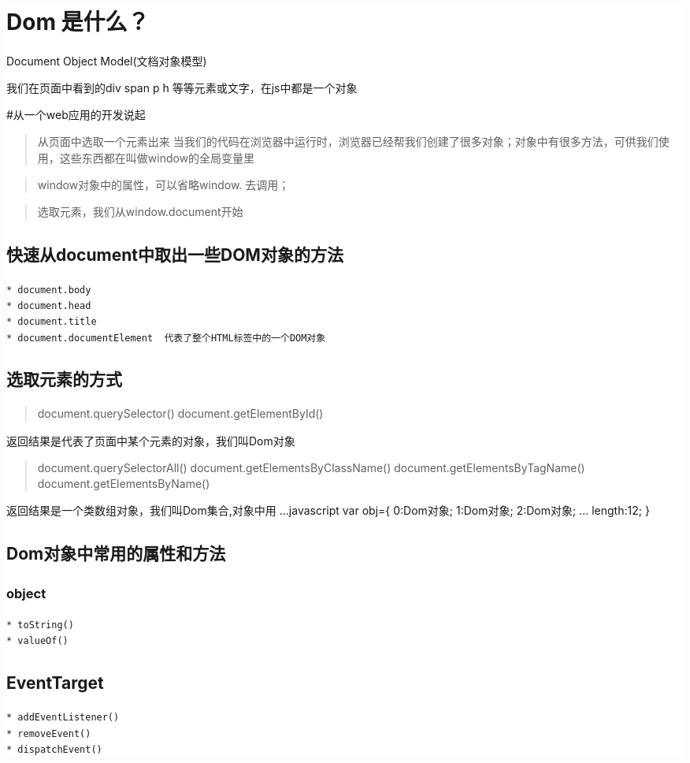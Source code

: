 # Dom 是什么？
 Document Object Model(文档对象模型)

 我们在页面中看到的div span p h 等等元素或文字，在js中都是一个对象

 #从一个web应用的开发说起

 > 从页面中选取一个元素出来
   当我们的代码在浏览器中运行时，浏览器已经帮我们创建了很多对象；对象中有很多方法，可供我们使用，这些东西都在叫做window的全局变量里
 
 > window对象中的属性，可以省略window. 去调用；
 
 > 选取元素，我们从window.document开始
 
 ## 快速从document中取出一些DOM对象的方法
    * document.body
    * document.head
    * document.title
    * document.documentElement  代表了整个HTML标签中的一个DOM对象

 ## 选取元素的方式
 
 > document.querySelector()
 > document.getElementById()

   返回结果是代表了页面中某个元素的对象，我们叫Dom对象

 > document.querySelectorAll()
 > document.getElementsByClassName()
 > document.getElementsByTagName() 
 > document.getElementsByName() 

   返回结果是一个类数组对象，我们叫Dom集合,对象中用
   ...javascript
   var obj={
   0:Dom对象;
   1:Dom对象;
   2:Dom对象;
   ...
   length:12;
   }

## Dom对象中常用的属性和方法

### object
	
	* toString()
	* valueOf()

## EventTarget
	
	* addEventListener()
	* removeEvent()
	* dispatchEvent()
